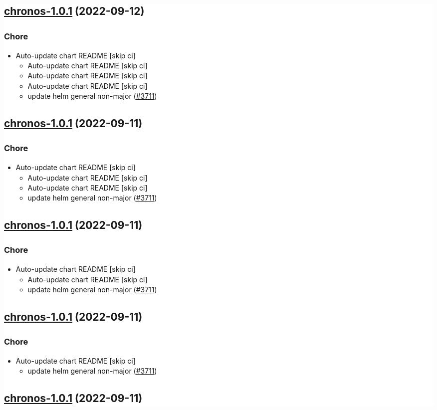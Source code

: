 


## [chronos-1.0.1](https://github.com/truecharts/charts/compare/chronos-1.0.0...chronos-1.0.1) (2022-09-12)

### Chore

- Auto-update chart README [skip ci]
  - Auto-update chart README [skip ci]
  - Auto-update chart README [skip ci]
  - Auto-update chart README [skip ci]
  - update helm general non-major ([#3711](https://github.com/truecharts/charts/issues/3711))




## [chronos-1.0.1](https://github.com/truecharts/charts/compare/chronos-1.0.0...chronos-1.0.1) (2022-09-11)

### Chore

- Auto-update chart README [skip ci]
  - Auto-update chart README [skip ci]
  - Auto-update chart README [skip ci]
  - update helm general non-major ([#3711](https://github.com/truecharts/charts/issues/3711))




## [chronos-1.0.1](https://github.com/truecharts/charts/compare/chronos-1.0.0...chronos-1.0.1) (2022-09-11)

### Chore

- Auto-update chart README [skip ci]
  - Auto-update chart README [skip ci]
  - update helm general non-major ([#3711](https://github.com/truecharts/charts/issues/3711))




## [chronos-1.0.1](https://github.com/truecharts/charts/compare/chronos-1.0.0...chronos-1.0.1) (2022-09-11)

### Chore

- Auto-update chart README [skip ci]
  - update helm general non-major ([#3711](https://github.com/truecharts/charts/issues/3711))




## [chronos-1.0.1](https://github.com/truecharts/charts/compare/chronos-1.0.0...chronos-1.0.1) (2022-09-11)
